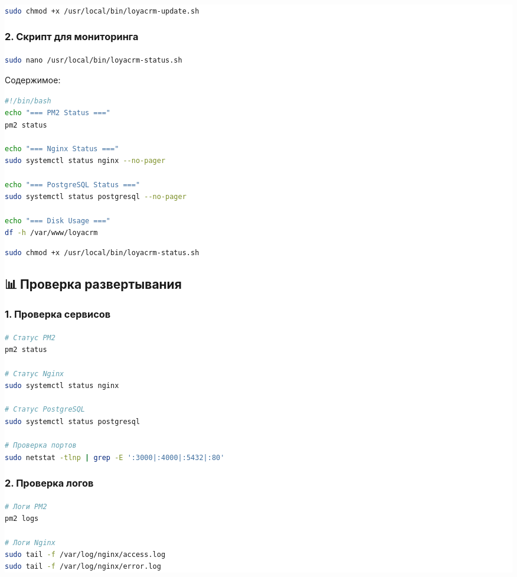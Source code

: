 ```bash
sudo chmod +x /usr/local/bin/loyacrm-update.sh
```

### 2. Скрипт для мониторинга
```bash
sudo nano /usr/local/bin/loyacrm-status.sh
```

Содержимое:
```bash
#!/bin/bash
echo "=== PM2 Status ==="
pm2 status

echo "=== Nginx Status ==="
sudo systemctl status nginx --no-pager

echo "=== PostgreSQL Status ==="
sudo systemctl status postgresql --no-pager

echo "=== Disk Usage ==="
df -h /var/www/loyacrm
```

```bash
sudo chmod +x /usr/local/bin/loyacrm-status.sh
```

## 📊 Проверка развертывания

### 1. Проверка сервисов
```bash
# Статус PM2
pm2 status

# Статус Nginx
sudo systemctl status nginx

# Статус PostgreSQL
sudo systemctl status postgresql

# Проверка портов
sudo netstat -tlnp | grep -E ':3000|:4000|:5432|:80'
```

### 2. Проверка логов
```bash
# Логи PM2
pm2 logs

# Логи Nginx
sudo tail -f /var/log/nginx/access.log
sudo tail -f /var/log/nginx/error.log
```
